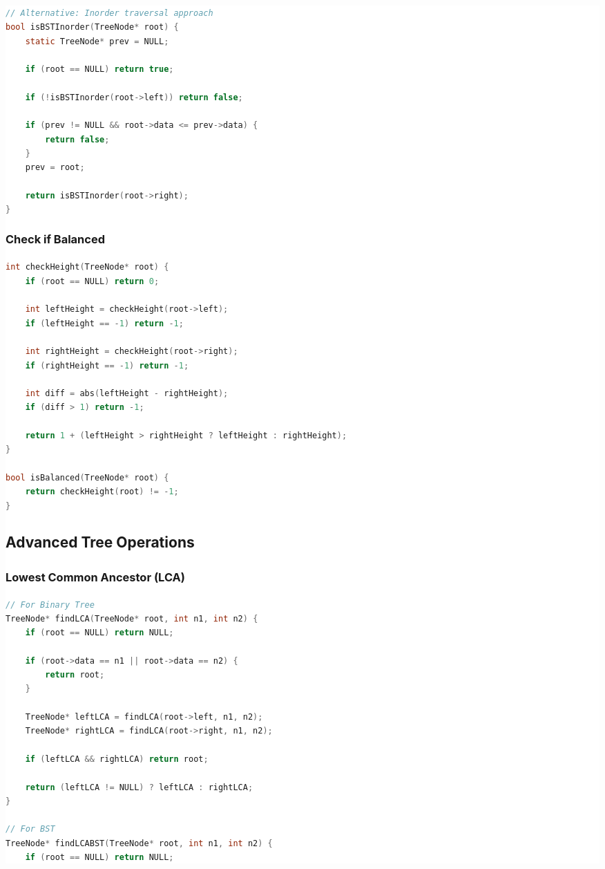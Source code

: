 ```c
// Alternative: Inorder traversal approach
bool isBSTInorder(TreeNode* root) {
    static TreeNode* prev = NULL;
    
    if (root == NULL) return true;
    
    if (!isBSTInorder(root->left)) return false;
    
    if (prev != NULL && root->data <= prev->data) {
        return false;
    }
    prev = root;
    
    return isBSTInorder(root->right);
}
```

### Check if Balanced
```c
int checkHeight(TreeNode* root) {
    if (root == NULL) return 0;
    
    int leftHeight = checkHeight(root->left);
    if (leftHeight == -1) return -1;
    
    int rightHeight = checkHeight(root->right);
    if (rightHeight == -1) return -1;
    
    int diff = abs(leftHeight - rightHeight);
    if (diff > 1) return -1;
    
    return 1 + (leftHeight > rightHeight ? leftHeight : rightHeight);
}

bool isBalanced(TreeNode* root) {
    return checkHeight(root) != -1;
}
```

## Advanced Tree Operations

### Lowest Common Ancestor (LCA)
```c
// For Binary Tree
TreeNode* findLCA(TreeNode* root, int n1, int n2) {
    if (root == NULL) return NULL;
    
    if (root->data == n1 || root->data == n2) {
        return root;
    }
    
    TreeNode* leftLCA = findLCA(root->left, n1, n2);
    TreeNode* rightLCA = findLCA(root->right, n1, n2);
    
    if (leftLCA && rightLCA) return root;
    
    return (leftLCA != NULL) ? leftLCA : rightLCA;
}

// For BST
TreeNode* findLCABST(TreeNode* root, int n1, int n2) {
    if (root == NULL) return NULL;
```